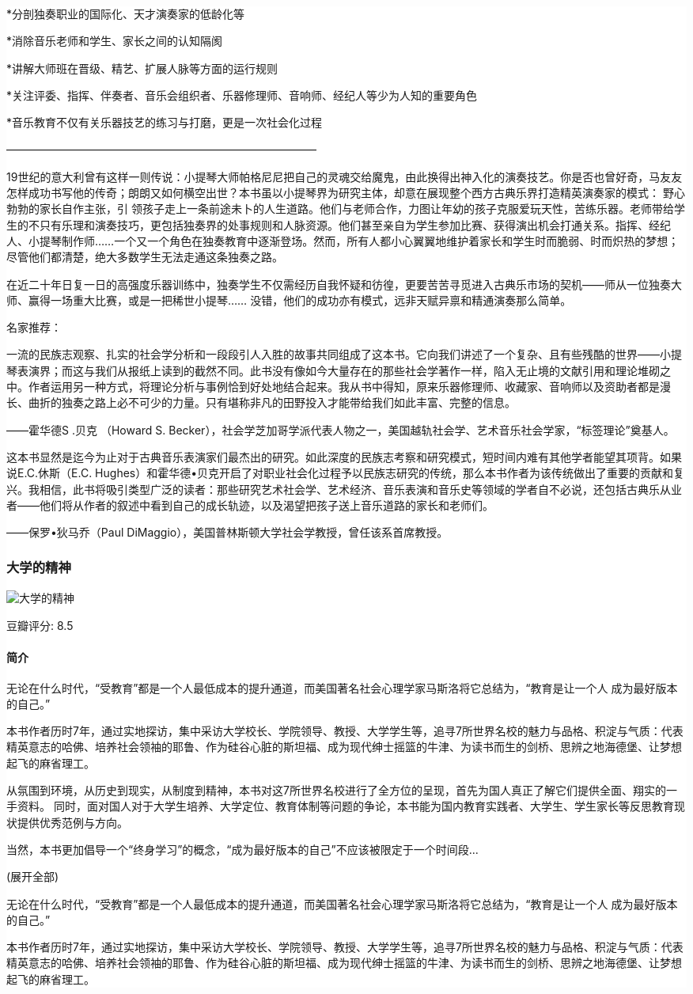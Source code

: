 *分剖独奏职业的国际化、天才演奏家的低龄化等

*消除音乐老师和学生、家长之间的认知隔阂

*讲解大师班在晋级、精艺、扩展人脉等方面的运行规则

*关注评委、指挥、伴奏者、音乐会组织者、乐器修理师、音响师、经纪人等少为人知的重要角色

*音乐教育不仅有关乐器技艺的练习与打磨，更是一次社会化过程

————————————————————————————

19世纪的意大利曾有这样一则传说：小提琴大师帕格尼尼把自己的灵魂交给魔鬼，由此换得出神入化的演奏技艺。你是否也曾好奇，马友友怎样成功书写他的传奇；朗朗又如何横空出世？本书虽以小提琴界为研究主体，却意在展现整个西方古典乐界打造精英演奏家的模式： 野心勃勃的家长自作主张，引 领孩子走上一条前途未卜的人生道路。他们与老师合作，力图让年幼的孩子克服爱玩天性，苦练乐器。老师带给学生的不只有乐理和演奏技巧，更包括独奏界的处事规则和人脉资源。他们甚至亲自为学生参加比赛、获得演出机会打通关系。指挥、经纪人、小提琴制作师……一个又一个角色在独奏教育中逐渐登场。然而，所有人都小心翼翼地维护着家长和学生时而脆弱、时而炽热的梦想；尽管他们都清楚，绝大多数学生无法走通这条独奏之路。

在近二十年日复一日的高强度乐器训练中，独奏学生不仅需经历自我怀疑和彷徨，更要苦苦寻觅进入古典乐市场的契机——师从一位独奏大师、赢得一场重大比赛，或是一把稀世小提琴…… 没错，他们的成功亦有模式，远非天赋异禀和精通演奏那么简单。

名家推荐：

一流的民族志观察、扎实的社会学分析和一段段引人入胜的故事共同组成了这本书。它向我们讲述了一个复杂、且有些残酷的世界——小提琴表演界；而这与我们从报纸上读到的截然不同。此书没有像如今大量存在的那些社会学著作一样，陷入无止境的文献引用和理论堆砌之中。作者运用另一种方式，将理论分析与事例恰到好处地结合起来。我从书中得知，原来乐器修理师、收藏家、音响师以及资助者都是漫长、曲折的独奏之路上必不可少的力量。只有堪称非凡的田野投入才能带给我们如此丰富、完整的信息。

——霍华德S .贝克 （Howard S. Becker），社会学芝加哥学派代表人物之一，美国越轨社会学、艺术音乐社会学家，“标签理论”奠基人。

这本书显然是迄今为止对于古典音乐表演家们最杰出的研究。如此深度的民族志考察和研究模式，短时间内难有其他学者能望其项背。如果说E.C.休斯（E.C. Hughes）和霍华德•贝克开启了对职业社会化过程予以民族志研究的传统，那么本书作者为该传统做出了重要的贡献和复兴。我相信，此书将吸引类型广泛的读者：那些研究艺术社会学、艺术经济、音乐表演和音乐史等领域的学者自不必说，还包括古典乐从业者——他们将从作者的叙述中看到自己的成长轨迹，以及渴望把孩子送上音乐道路的家长和老师们。

——保罗•狄马乔（Paul DiMaggio），美国普林斯顿大学社会学教授，曾任该系首席教授。



### 大学的精神

![大学的精神](https://img1.doubanio.com/view/subject/l/public/s29426689.jpg)

豆瓣评分: 8.5

#### 简介

无论在什么时代，“受教育”都是一个人最低成本的提升通道，而美国著名社会心理学家马斯洛将它总结为，“教育是让一个人 成为最好版本的自己。”

本书作者历时7年，通过实地探访，集中采访大学校长、学院领导、教授、大学学生等，追寻7所世界名校的魅力与品格、积淀与气质：代表精英意志的哈佛、培养社会领袖的耶鲁、作为硅谷心脏的斯坦福、成为现代绅士摇篮的牛津、为读书而生的剑桥、思辨之地海德堡、让梦想起飞的麻省理工。

从氛围到环境，从历史到现实，从制度到精神，本书对这7所世界名校进行了全方位的呈现，首先为国人真正了解它们提供全面、翔实的一手资料。 同时，面对国人对于大学生培养、大学定位、教育体制等问题的争论，本书能为国内教育实践者、大学生、学生家长等反思教育现状提供优秀范例与方向。

当然，本书更加倡导一个“终身学习”的概念，“成为最好版本的自己”不应该被限定于一个时间段...

(展开全部)

无论在什么时代，“受教育”都是一个人最低成本的提升通道，而美国著名社会心理学家马斯洛将它总结为，“教育是让一个人 成为最好版本的自己。”

本书作者历时7年，通过实地探访，集中采访大学校长、学院领导、教授、大学学生等，追寻7所世界名校的魅力与品格、积淀与气质：代表精英意志的哈佛、培养社会领袖的耶鲁、作为硅谷心脏的斯坦福、成为现代绅士摇篮的牛津、为读书而生的剑桥、思辨之地海德堡、让梦想起飞的麻省理工。
